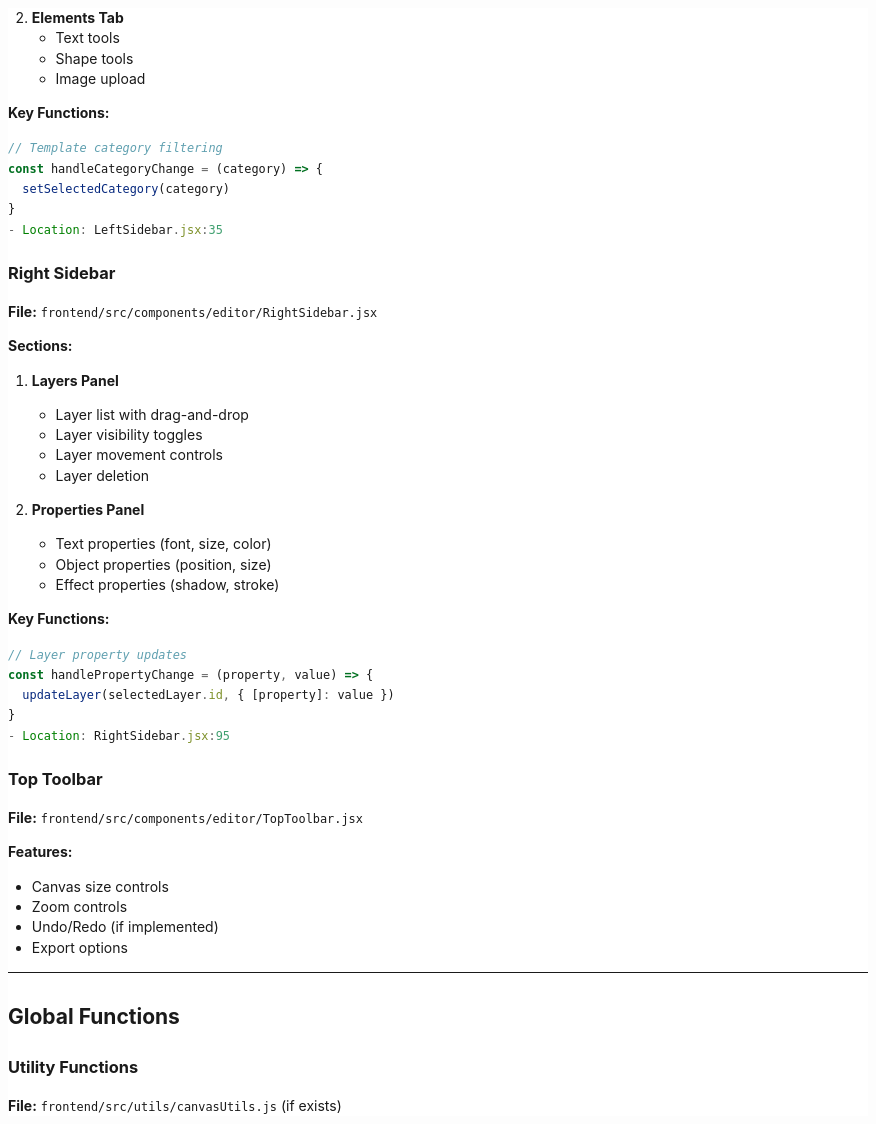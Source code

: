 2. **Elements Tab**
   - Text tools
   - Shape tools
   - Image upload

**Key Functions:**
```javascript
// Template category filtering
const handleCategoryChange = (category) => {
  setSelectedCategory(category)
}
- Location: LeftSidebar.jsx:35
```

### Right Sidebar
**File:** `frontend/src/components/editor/RightSidebar.jsx`

**Sections:**
1. **Layers Panel**
   - Layer list with drag-and-drop
   - Layer visibility toggles
   - Layer movement controls
   - Layer deletion

2. **Properties Panel**
   - Text properties (font, size, color)
   - Object properties (position, size)
   - Effect properties (shadow, stroke)

**Key Functions:**
```javascript
// Layer property updates
const handlePropertyChange = (property, value) => {
  updateLayer(selectedLayer.id, { [property]: value })
}
- Location: RightSidebar.jsx:95
```

### Top Toolbar
**File:** `frontend/src/components/editor/TopToolbar.jsx`

**Features:**
- Canvas size controls
- Zoom controls
- Undo/Redo (if implemented)
- Export options

---

## Global Functions

### Utility Functions
**File:** `frontend/src/utils/canvasUtils.js` (if exists)
